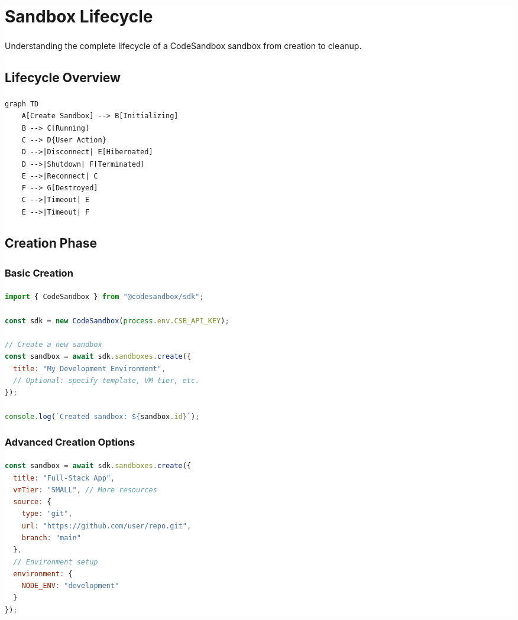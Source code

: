 # Sandbox Lifecycle

Understanding the complete lifecycle of a CodeSandbox sandbox from creation to cleanup.

## Lifecycle Overview

```mermaid
graph TD
    A[Create Sandbox] --> B[Initializing]
    B --> C[Running]
    C --> D{User Action}
    D -->|Disconnect| E[Hibernated]
    D -->|Shutdown| F[Terminated]
    E -->|Reconnect| C
    F --> G[Destroyed]
    C -->|Timeout| E
    E -->|Timeout| F
```

## Creation Phase

### Basic Creation

```javascript
import { CodeSandbox } from "@codesandbox/sdk";

const sdk = new CodeSandbox(process.env.CSB_API_KEY);

// Create a new sandbox
const sandbox = await sdk.sandboxes.create({
  title: "My Development Environment",
  // Optional: specify template, VM tier, etc.
});

console.log(`Created sandbox: ${sandbox.id}`);
```

### Advanced Creation Options

```javascript
const sandbox = await sdk.sandboxes.create({
  title: "Full-Stack App",
  vmTier: "SMALL", // More resources
  source: {
    type: "git",
    url: "https://github.com/user/repo.git",
    branch: "main"
  },
  // Environment setup
  environment: {
    NODE_ENV: "development"
  }
});
```

